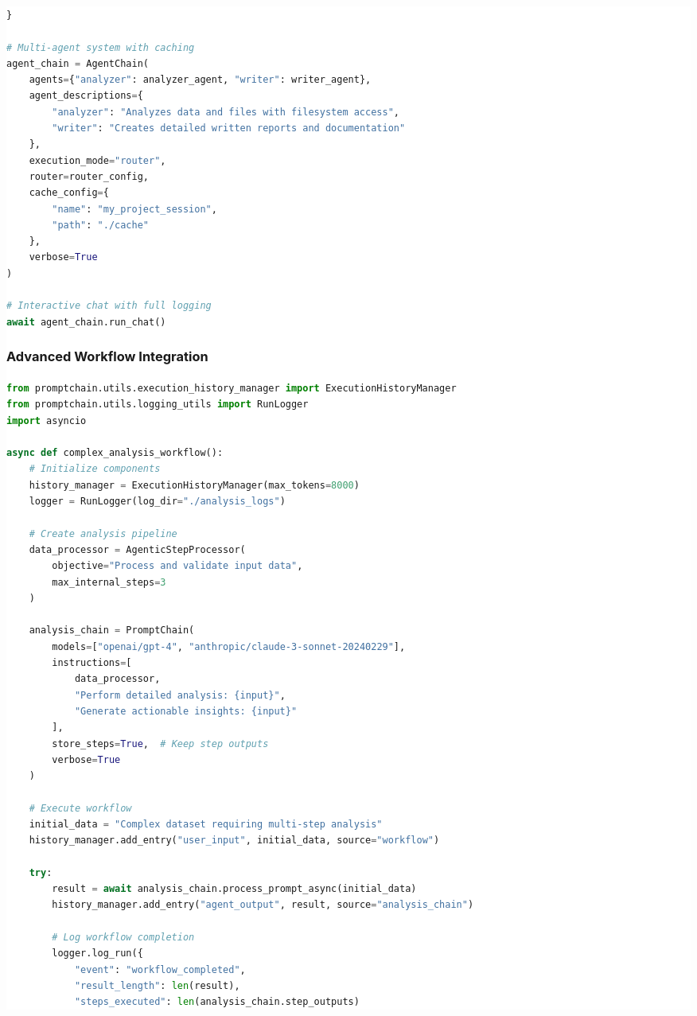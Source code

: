 ```python
}

# Multi-agent system with caching
agent_chain = AgentChain(
    agents={"analyzer": analyzer_agent, "writer": writer_agent},
    agent_descriptions={
        "analyzer": "Analyzes data and files with filesystem access",
        "writer": "Creates detailed written reports and documentation"
    },
    execution_mode="router",
    router=router_config,
    cache_config={
        "name": "my_project_session",
        "path": "./cache"
    },
    verbose=True
)

# Interactive chat with full logging
await agent_chain.run_chat()
```

### Advanced Workflow Integration
```python
from promptchain.utils.execution_history_manager import ExecutionHistoryManager
from promptchain.utils.logging_utils import RunLogger
import asyncio

async def complex_analysis_workflow():
    # Initialize components
    history_manager = ExecutionHistoryManager(max_tokens=8000)
    logger = RunLogger(log_dir="./analysis_logs")
    
    # Create analysis pipeline
    data_processor = AgenticStepProcessor(
        objective="Process and validate input data",
        max_internal_steps=3
    )
    
    analysis_chain = PromptChain(
        models=["openai/gpt-4", "anthropic/claude-3-sonnet-20240229"],
        instructions=[
            data_processor,
            "Perform detailed analysis: {input}",
            "Generate actionable insights: {input}"
        ],
        store_steps=True,  # Keep step outputs
        verbose=True
    )
    
    # Execute workflow
    initial_data = "Complex dataset requiring multi-step analysis"
    history_manager.add_entry("user_input", initial_data, source="workflow")
    
    try:
        result = await analysis_chain.process_prompt_async(initial_data)
        history_manager.add_entry("agent_output", result, source="analysis_chain")
        
        # Log workflow completion
        logger.log_run({
            "event": "workflow_completed",
            "result_length": len(result),
            "steps_executed": len(analysis_chain.step_outputs)
```